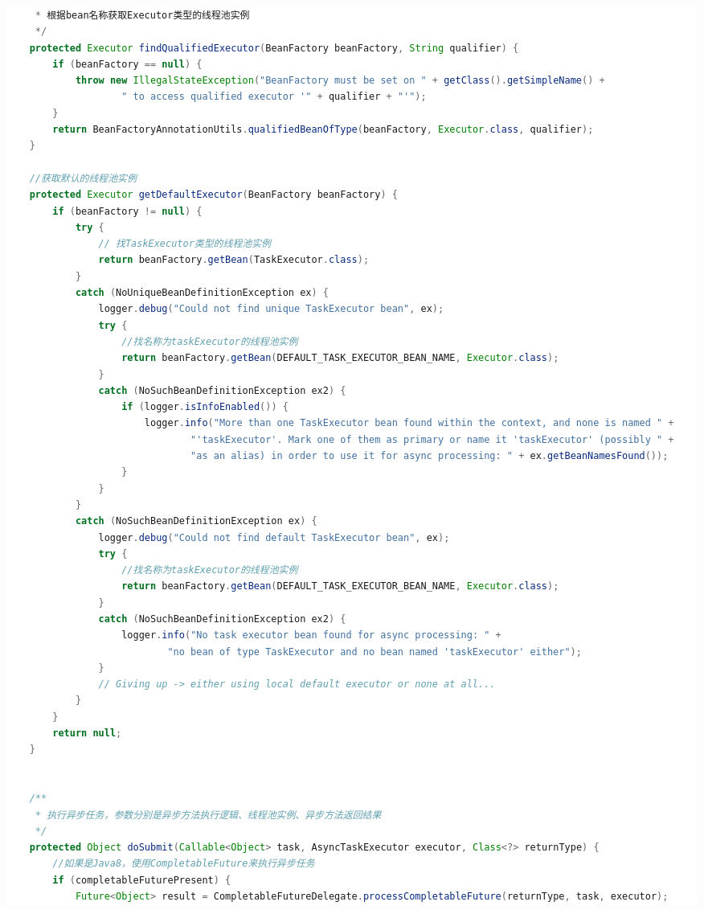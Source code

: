 ```java
	 * 根据bean名称获取Executor类型的线程池实例
	 */
	protected Executor findQualifiedExecutor(BeanFactory beanFactory, String qualifier) {
		if (beanFactory == null) {
			throw new IllegalStateException("BeanFactory must be set on " + getClass().getSimpleName() +
					" to access qualified executor '" + qualifier + "'");
		}
		return BeanFactoryAnnotationUtils.qualifiedBeanOfType(beanFactory, Executor.class, qualifier);
	}
	
    //获取默认的线程池实例
	protected Executor getDefaultExecutor(BeanFactory beanFactory) {
		if (beanFactory != null) {
			try {
				// 找TaskExecutor类型的线程池实例
				return beanFactory.getBean(TaskExecutor.class);
			}
			catch (NoUniqueBeanDefinitionException ex) {
				logger.debug("Could not find unique TaskExecutor bean", ex);
				try {
                    //找名称为taskExecutor的线程池实例
					return beanFactory.getBean(DEFAULT_TASK_EXECUTOR_BEAN_NAME, Executor.class);
				}
				catch (NoSuchBeanDefinitionException ex2) {
					if (logger.isInfoEnabled()) {
						logger.info("More than one TaskExecutor bean found within the context, and none is named " +
								"'taskExecutor'. Mark one of them as primary or name it 'taskExecutor' (possibly " +
								"as an alias) in order to use it for async processing: " + ex.getBeanNamesFound());
					}
				}
			}
			catch (NoSuchBeanDefinitionException ex) {
				logger.debug("Could not find default TaskExecutor bean", ex);
				try {
                    //找名称为taskExecutor的线程池实例
					return beanFactory.getBean(DEFAULT_TASK_EXECUTOR_BEAN_NAME, Executor.class);
				}
				catch (NoSuchBeanDefinitionException ex2) {
					logger.info("No task executor bean found for async processing: " +
							"no bean of type TaskExecutor and no bean named 'taskExecutor' either");
				}
				// Giving up -> either using local default executor or none at all...
			}
		}
		return null;
	}


	/**
	 * 执行异步任务，参数分别是异步方法执行逻辑、线程池实例、异步方法返回结果
	 */
	protected Object doSubmit(Callable<Object> task, AsyncTaskExecutor executor, Class<?> returnType) {
        //如果是Java8，使用CompletableFuture来执行异步任务
		if (completableFuturePresent) {
			Future<Object> result = CompletableFutureDelegate.processCompletableFuture(returnType, task, executor);
```